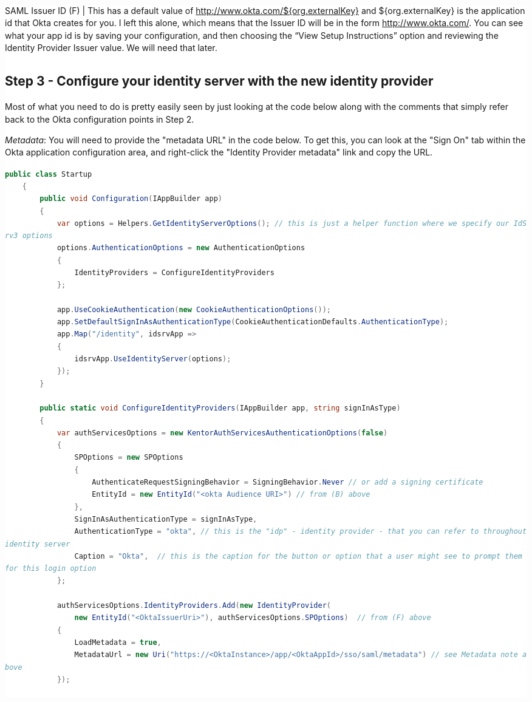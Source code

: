 SAML Issuer ID (F) | This has a default value of http://www.okta.com/${org.externalKey} and ${org.externalKey} is the application id that Okta creates for you.  I left this alone, which means that the Issuer ID will be in the form http://www.okta.com/<appid>.  You can see what your app id is by saving your configuration, and then choosing the “View Setup Instructions” option and reviewing the Identity Provider Issuer value.  We will need that later.

## Step 3 - Configure your identity server with the new identity provider

Most of what you need to do is pretty easily seen by just looking at the code below along with the comments
that simply refer back to the Okta configuration points in Step 2.

*Metadata*: You will need to provide the "metadata URL" in the code below.  To get this, you can look at the "Sign On"
tab within the Okta application configuration area, and right-click the "Identity Provider metadata" link and copy the URL.

```csharp
public class Startup
    {
        public void Configuration(IAppBuilder app)
        {
            var options = Helpers.GetIdentityServerOptions(); // this is just a helper function where we specify our IdSrv3 options
            options.AuthenticationOptions = new AuthenticationOptions
            {
                IdentityProviders = ConfigureIdentityProviders
            };

            app.UseCookieAuthentication(new CookieAuthenticationOptions());
            app.SetDefaultSignInAsAuthenticationType(CookieAuthenticationDefaults.AuthenticationType);
            app.Map("/identity", idsrvApp =>
            {
                idsrvApp.UseIdentityServer(options);
            });
        }

        public static void ConfigureIdentityProviders(IAppBuilder app, string signInAsType)
        {                  
            var authServicesOptions = new KentorAuthServicesAuthenticationOptions(false)
            {
                SPOptions = new SPOptions
                {
				    AuthenticateRequestSigningBehavior = SigningBehavior.Never // or add a signing certificate
                    EntityId = new EntityId("<okta Audience URI>") // from (B) above
                },
                SignInAsAuthenticationType = signInAsType,
                AuthenticationType = "okta", // this is the "idp" - identity provider - that you can refer to throughout identity server
                Caption = "Okta",  // this is the caption for the button or option that a user might see to prompt them for this login option             
            };
            
            authServicesOptions.IdentityProviders.Add(new IdentityProvider(
                new EntityId("<OktaIssuerUri>"), authServicesOptions.SPOptions)  // from (F) above
            {
                LoadMetadata = true,
                MetadataUrl = new Uri("https://<OktaInstance>/app/<OktaAppId>/sso/saml/metadata") // see Metadata note above
            });
            
```